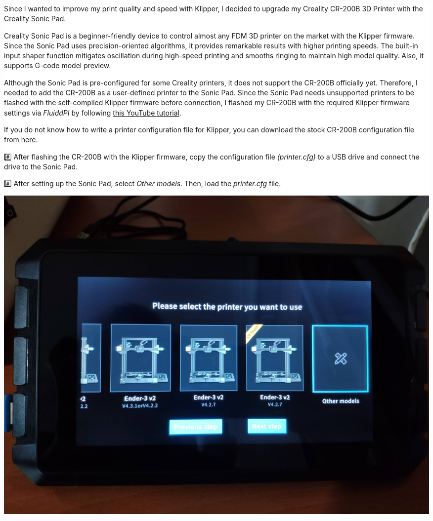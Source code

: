 Since I wanted to improve my print quality and speed with Klipper, I decided to upgrade my Creality CR-200B 3D Printer with the [Creality Sonic Pad](https://www.creality.com/products/creality-sonic-pad).

Creality Sonic Pad is a beginner-friendly device to control almost any FDM 3D printer on the market with the Klipper firmware. Since the Sonic Pad uses precision-oriented algorithms, it provides remarkable results with higher printing speeds. The built-in input shaper function mitigates oscillation during high-speed printing and smooths ringing to maintain high model quality. Also, it supports G-code model preview.

Although the Sonic Pad is pre-configured for some Creality printers, it does not support the CR-200B officially yet. Therefore, I needed to add the CR-200B as a user-defined printer to the Sonic Pad. Since the Sonic Pad needs unsupported printers to be flashed with the self-compiled Klipper firmware before connection, I flashed my CR-200B with the required Klipper firmware settings via *FluiddPI* by following [this YouTube tutorial](https://www.youtube.com/watch?v=gfZ9Lbyh8qU).

If you do not know how to write a printer configuration file for Klipper, you can download the stock CR-200B configuration file from [here](https://github.com/ChewyJetpack/CR-200B-Klipper-Config/).

:hash: After flashing the CR-200B with the Klipper firmware, copy the configuration file *(printer.cfg)* to a USB drive and connect the drive to the Sonic Pad.

:hash: After setting up the Sonic Pad, select *Other models*. Then, load the *printer.cfg* file.

![](.gitbook/assets/smart-grocery-cart-with-computer-vision/set_sonic_pad_2.jpg)
